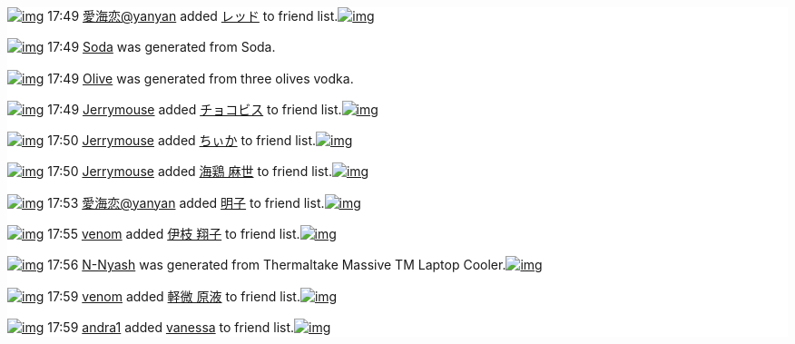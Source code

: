[![img](http://www.deviantsart.com/5sphoj.jpeg)](http://www.barcodekanojo.com/user/400871/%E6%84%9B%E6%B5%B7%E6%81%8B%40yanyan) 17:49 [愛海恋@yanyan](http://www.barcodekanojo.com/user/400871/%E6%84%9B%E6%B5%B7%E6%81%8B%40yanyan) added [レッド](http://www.barcodekanojo.com/kanojo/1332917/%E3%83%AC%E3%83%83%E3%83%89) to friend list.[![img](http://www.deviantsart.com/2cms13u.png)](http://www.barcodekanojo.com/kanojo/1332917/%E3%83%AC%E3%83%83%E3%83%89)

[![img](http://www.deviantsart.com/u7upb5.png)](http://www.barcodekanojo.com/kanojo/2909823/Soda) 17:49 [Soda](http://www.barcodekanojo.com/kanojo/2909823/Soda) was generated from Soda.

[![img](http://www.deviantsart.com/1pds1rv.png)](http://www.barcodekanojo.com/kanojo/2909824/Olive) 17:49 [Olive](http://www.barcodekanojo.com/kanojo/2909824/Olive) was generated from three olives vodka.

[![img](http://www.deviantsart.com/3v33gp3.jpeg)](http://www.barcodekanojo.com/user/245002/Jerrymouse) 17:49 [Jerrymouse](http://www.barcodekanojo.com/user/245002/Jerrymouse) added [チョコビス](http://www.barcodekanojo.com/kanojo/2555960/%E3%83%81%E3%83%A7%E3%82%B3%E3%83%93%E3%82%B9) to friend list.[![img](http://www.deviantsart.com/1oihk6k.png)](http://www.barcodekanojo.com/kanojo/2555960/%E3%83%81%E3%83%A7%E3%82%B3%E3%83%93%E3%82%B9)

[![img](http://www.deviantsart.com/3v33gp3.jpeg)](http://www.barcodekanojo.com/user/245002/Jerrymouse) 17:50 [Jerrymouse](http://www.barcodekanojo.com/user/245002/Jerrymouse) added [ちぃか](http://www.barcodekanojo.com/kanojo/2632269/%E3%81%A1%E3%81%83%E3%81%8B) to friend list.[![img](http://www.deviantsart.com/36l8je7.png)](http://www.barcodekanojo.com/kanojo/2632269/%E3%81%A1%E3%81%83%E3%81%8B)

[![img](http://www.deviantsart.com/3v33gp3.jpeg)](http://www.barcodekanojo.com/user/245002/Jerrymouse) 17:50 [Jerrymouse](http://www.barcodekanojo.com/user/245002/Jerrymouse) added [海鶏 麻世](http://www.barcodekanojo.com/kanojo/2537344/%E6%B5%B7%E9%B6%8F%20%E9%BA%BB%E4%B8%96) to friend list.[![img](http://www.deviantsart.com/pfc79i.png)](http://www.barcodekanojo.com/kanojo/2537344/%E6%B5%B7%E9%B6%8F%20%E9%BA%BB%E4%B8%96)

[![img](http://www.deviantsart.com/5sphoj.jpeg)](http://www.barcodekanojo.com/user/400871/%E6%84%9B%E6%B5%B7%E6%81%8B%40yanyan) 17:53 [愛海恋@yanyan](http://www.barcodekanojo.com/user/400871/%E6%84%9B%E6%B5%B7%E6%81%8B%40yanyan) added [明子](http://www.barcodekanojo.com/kanojo/1542211/%E6%98%8E%E5%AD%90) to friend list.[![img](http://www.deviantsart.com/3086shm.png)](http://www.barcodekanojo.com/kanojo/1542211/%E6%98%8E%E5%AD%90)

[![img](http://www.deviantsart.com/mrc5l5.jpeg)](http://www.barcodekanojo.com/user/398182/venom) 17:55 [venom](http://www.barcodekanojo.com/user/398182/venom) added [伊枝 翔子](http://www.barcodekanojo.com/kanojo/500061/%E4%BC%8A%E6%9E%9D%20%E7%BF%94%E5%AD%90) to friend list.[![img](http://www.deviantsart.com/1rrko05.png)](http://www.barcodekanojo.com/kanojo/500061/%E4%BC%8A%E6%9E%9D%20%E7%BF%94%E5%AD%90)

[![img](http://www.deviantsart.com/3ngg7eo.png)](http://www.barcodekanojo.com/kanojo/2909825/N-Nyash) 17:56 [N-Nyash](http://www.barcodekanojo.com/kanojo/2909825/N-Nyash) was generated from Thermaltake Massive TM Laptop Cooler.[![img](http://www.deviantsart.com/2mkslva.jpeg)](http://www.barcodekanojo.com/product_images/barcode/5544626/1398848158/Thermaltake%20Massive%20TM%20Laptop%20Cooler.jpg)

[![img](http://www.deviantsart.com/mrc5l5.jpeg)](http://www.barcodekanojo.com/user/398182/venom) 17:59 [venom](http://www.barcodekanojo.com/user/398182/venom) added [軽微 原液](http://www.barcodekanojo.com/kanojo/2010145/%E8%BB%BD%E5%BE%AE%20%E5%8E%9F%E6%B6%B2) to friend list.[![img](http://www.deviantsart.com/2tij925.png)](http://www.barcodekanojo.com/kanojo/2010145/%E8%BB%BD%E5%BE%AE%20%E5%8E%9F%E6%B6%B2)

[![img](http://www.deviantsart.com/3fu8ddc.jpeg)](http://www.barcodekanojo.com/user/448608/andra1) 17:59 [andra1](http://www.barcodekanojo.com/user/448608/andra1) added [vanessa](http://www.barcodekanojo.com/kanojo/2466701/vanessa) to friend list.[![img](http://www.deviantsart.com/2707ig3.png)](http://www.barcodekanojo.com/kanojo/2466701/vanessa)

